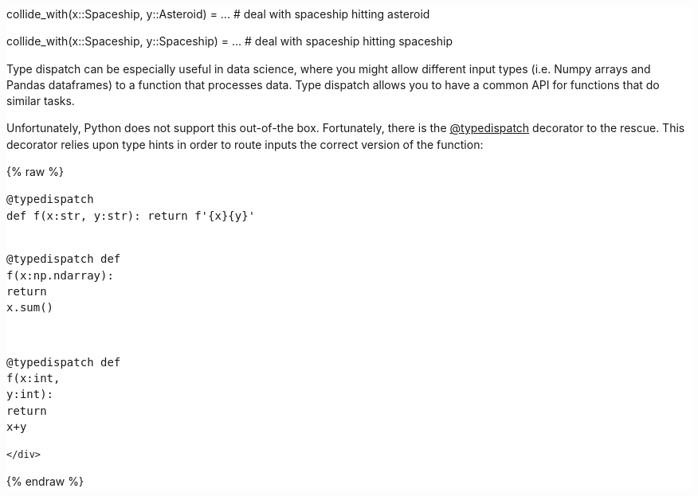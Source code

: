 <span class="n">collide_with</span><span class="p">(</span><span class="n">x</span><span class="o">::</span><span class="n">Spaceship</span><span class="p">,</span> <span class="n">y</span><span class="o">::</span><span class="n">Asteroid</span><span class="p">)</span> <span class="o">=</span> <span class="o">...</span> 
<span class="c"># deal with spaceship hitting asteroid</span>

<span class="n">collide_with</span><span class="p">(</span><span class="n">x</span><span class="o">::</span><span class="n">Spaceship</span><span class="p">,</span> <span class="n">y</span><span class="o">::</span><span class="n">Spaceship</span><span class="p">)</span> <span class="o">=</span> <span class="o">...</span> 
<span class="c"># deal with spaceship hitting spaceship</span>
</pre></div>
<p>Type dispatch can be especially useful in data science, where you might allow different input types (i.e. Numpy arrays and Pandas dataframes) to a function that processes data. Type dispatch allows you to have a common API for functions that do similar tasks.</p>
<p>Unfortunately, Python does not support this out-of-the box.  Fortunately, there is the <a href="https://fastcore.fast.ai/dispatch.html#typedispatch-Decorator">@typedispatch</a> decorator to the rescue.  This decorator relies upon type hints in order to route inputs the correct version of the function:</p>

</div>
</div>
</div>
    {% raw %}
    
<div class="cell border-box-sizing code_cell rendered">
<div class="input">

<div class="inner_cell">
    <div class="input_area">
<div class=" highlight hl-ipython3"><pre><span></span><span class="nd">@typedispatch</span>
<span class="k">def</span> <span class="nf">f</span><span class="p">(</span><span class="n">x</span><span class="p">:</span><span class="nb">str</span><span class="p">,</span> <span class="n">y</span><span class="p">:</span><span class="nb">str</span><span class="p">):</span> <span class="k">return</span> <span class="sa">f</span><span class="s1">&#39;</span><span class="si">{</span><span class="n">x</span><span class="si">}{</span><span class="n">y</span><span class="si">}</span><span class="s1">&#39;</span>

<span class="nd">@typedispatch</span>
<span class="k">def</span> <span class="nf">f</span><span class="p">(</span><span class="n">x</span><span class="p">:</span><span class="n">np</span><span class="o">.</span><span class="n">ndarray</span><span class="p">):</span> <span class="k">return</span> <span class="n">x</span><span class="o">.</span><span class="n">sum</span><span class="p">()</span>

<span class="nd">@typedispatch</span>
<span class="k">def</span> <span class="nf">f</span><span class="p">(</span><span class="n">x</span><span class="p">:</span><span class="nb">int</span><span class="p">,</span> <span class="n">y</span><span class="p">:</span><span class="nb">int</span><span class="p">):</span> <span class="k">return</span> <span class="n">x</span><span class="o">+</span><span class="n">y</span>
</pre></div>

    </div>
</div>
</div>

</div>
    {% endraw %}

